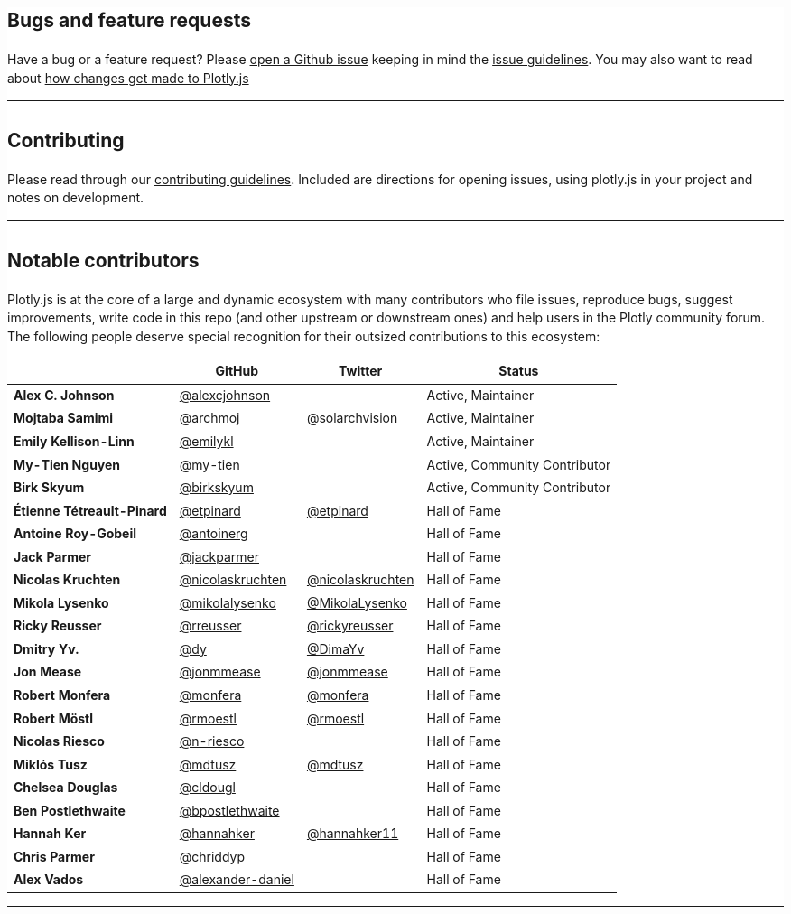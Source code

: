 ## Bugs and feature requests

Have a bug or a feature request? Please [open a Github issue](https://github.com/plotly/plotly.js/issues/new) keeping in mind the [issue guidelines](https://github.com/plotly/plotly.js/blob/master/.github/ISSUE_TEMPLATE.md). You may also want to read about [how changes get made to Plotly.js](https://github.com/plotly/plotly.js/blob/master/CONTRIBUTING.md)

---
## Contributing

Please read through our [contributing guidelines](https://github.com/plotly/plotly.js/blob/master/CONTRIBUTING.md). Included are directions for opening issues, using plotly.js in your project and notes on development.

---
## Notable contributors

Plotly.js is at the core of a large and dynamic ecosystem with many contributors who file issues, reproduce bugs, suggest improvements, write code in this repo (and other upstream or downstream ones) and help users in the Plotly community forum. The following people deserve special recognition for their outsized contributions to this ecosystem:

|   | GitHub | Twitter | Status |
|---|--------|---------|--------|
|**Alex C. Johnson**| [@alexcjohnson](https://github.com/alexcjohnson) | | Active, Maintainer |
|**Mojtaba Samimi** | [@archmoj](https://github.com/archmoj) | [@solarchvision](https://twitter.com/solarchvision) | Active, Maintainer |
|**Emily Kellison-Linn** | [@emilykl](https://github.com/emilykl) | | Active, Maintainer |
|**My-Tien Nguyen**| [@my-tien](https://github.com/my-tien) | | Active, Community Contributor |
|**Birk Skyum**| [@birkskyum](https://github.com/birkskyum) | | Active, Community Contributor |
|**Étienne Tétreault-Pinard**| [@etpinard](https://github.com/etpinard) | [@etpinard](https://twitter.com/etpinard) | Hall of Fame |
|**Antoine Roy-Gobeil** | [@antoinerg](https://github.com/antoinerg) | | Hall of Fame |
|**Jack Parmer**| [@jackparmer](https://github.com/jackparmer) | | Hall of Fame |
|**Nicolas Kruchten** | [@nicolaskruchten](https://github.com/nicolaskruchten) | [@nicolaskruchten](https://twitter.com/nicolaskruchten) | Hall of Fame |
|**Mikola Lysenko**| [@mikolalysenko](https://github.com/mikolalysenko) | [@MikolaLysenko](https://twitter.com/MikolaLysenko) | Hall of Fame |
|**Ricky Reusser**| [@rreusser](https://github.com/rreusser) | [@rickyreusser](https://twitter.com/rickyreusser) | Hall of Fame |
|**Dmitry Yv.** | [@dy](https://github.com/dy) | [@DimaYv](https://twitter.com/dimayv)| Hall of Fame |
|**Jon Mease** | [@jonmmease](https://github.com/jonmmease) | [@jonmmease](https://twitter.com/jonmmease) | Hall of Fame |
|**Robert Monfera**| [@monfera](https://github.com/monfera) | [@monfera](https://twitter.com/monfera) | Hall of Fame |
|**Robert Möstl** | [@rmoestl](https://github.com/rmoestl) | [@rmoestl](https://twitter.com/rmoestl) | Hall of Fame |
|**Nicolas Riesco**| [@n-riesco](https://github.com/n-riesco) | | Hall of Fame |
|**Miklós Tusz**| [@mdtusz](https://github.com/mdtusz) | [@mdtusz](https://twitter.com/mdtusz)| Hall of Fame |
|**Chelsea Douglas**| [@cldougl](https://github.com/cldougl) | | Hall of Fame |
|**Ben Postlethwaite**| [@bpostlethwaite](https://github.com/bpostlethwaite) | | Hall of Fame |
|**Hannah Ker** | [@hannahker](https://github.com/hannahker) | [@hannahker11](https://twitter.com/hannahker11)| Hall of Fame |
|**Chris Parmer**| [@chriddyp](https://github.com/chriddyp) | | Hall of Fame |
|**Alex Vados**| [@alexander-daniel](https://github.com/alexander-daniel) | | Hall of Fame |

---